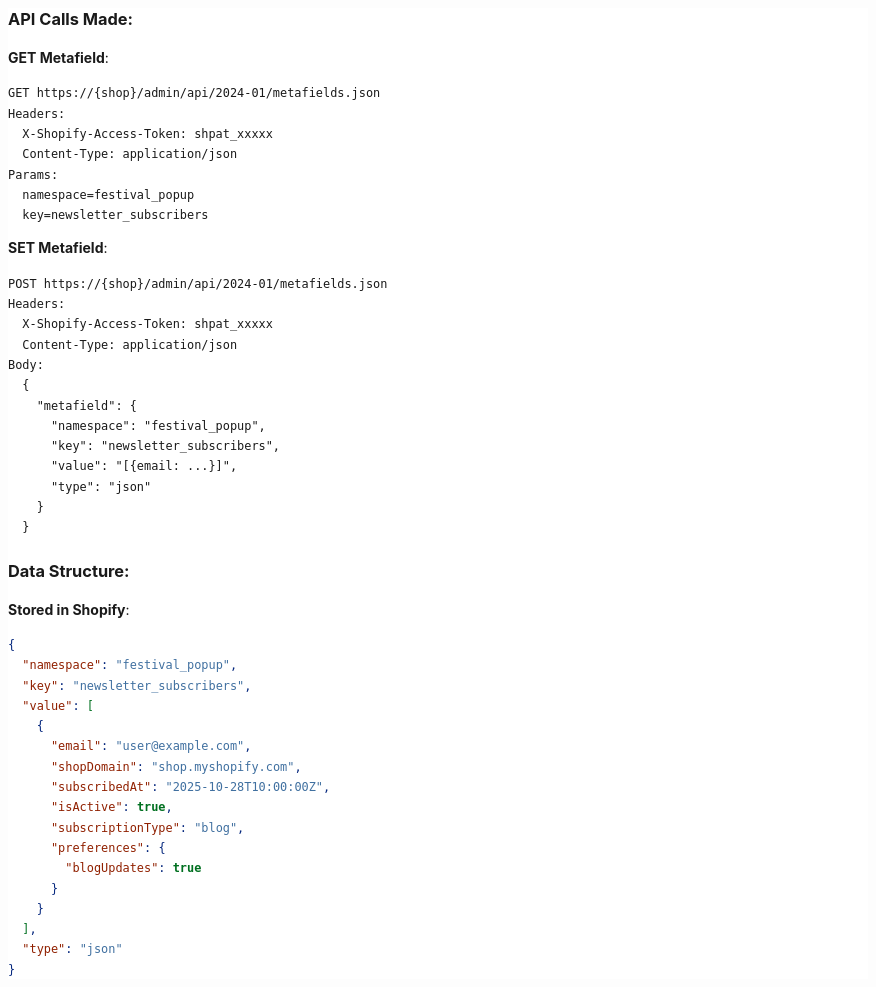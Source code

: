 ### API Calls Made:

**GET Metafield**:
```http
GET https://{shop}/admin/api/2024-01/metafields.json
Headers:
  X-Shopify-Access-Token: shpat_xxxxx
  Content-Type: application/json
Params:
  namespace=festival_popup
  key=newsletter_subscribers
```

**SET Metafield**:
```http
POST https://{shop}/admin/api/2024-01/metafields.json
Headers:
  X-Shopify-Access-Token: shpat_xxxxx
  Content-Type: application/json
Body:
  {
    "metafield": {
      "namespace": "festival_popup",
      "key": "newsletter_subscribers",
      "value": "[{email: ...}]",
      "type": "json"
    }
  }
```

### Data Structure:

**Stored in Shopify**:
```json
{
  "namespace": "festival_popup",
  "key": "newsletter_subscribers",
  "value": [
    {
      "email": "user@example.com",
      "shopDomain": "shop.myshopify.com",
      "subscribedAt": "2025-10-28T10:00:00Z",
      "isActive": true,
      "subscriptionType": "blog",
      "preferences": {
        "blogUpdates": true
      }
    }
  ],
  "type": "json"
}
```
